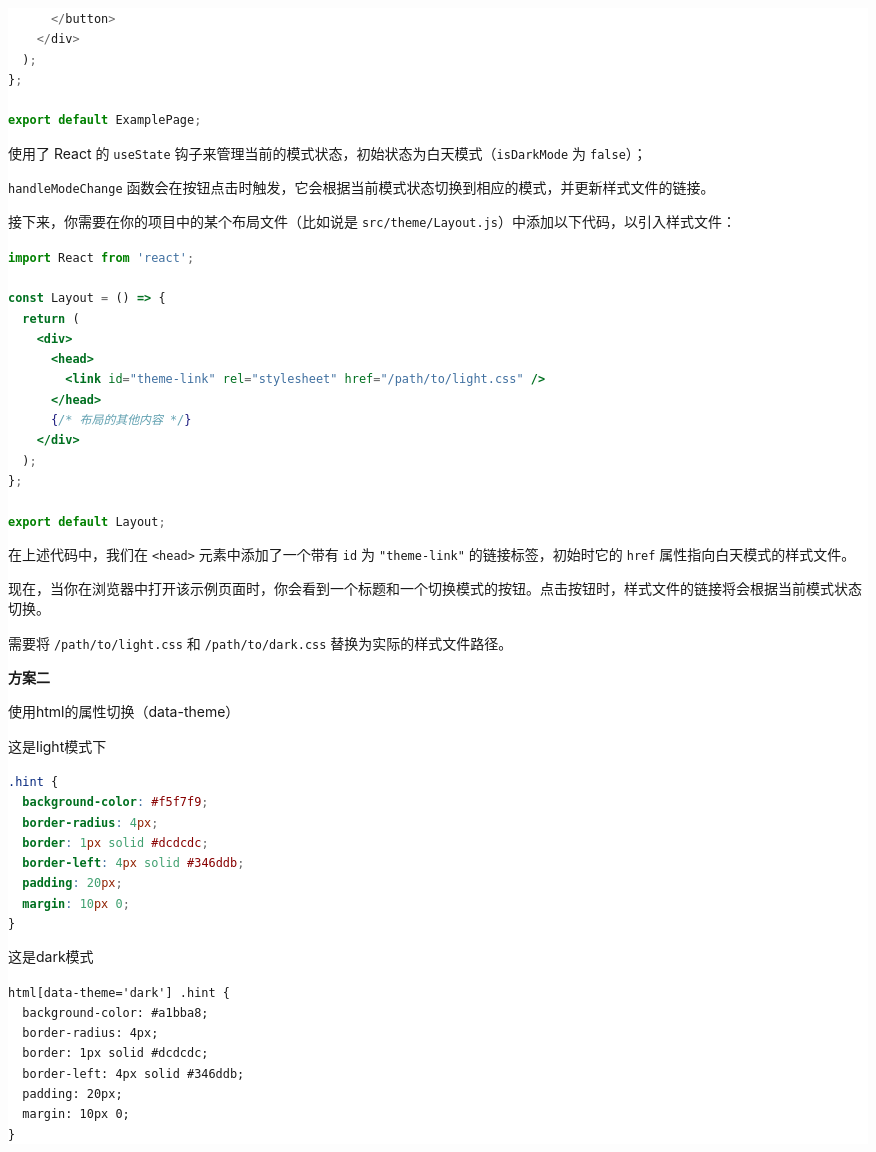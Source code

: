 ```jsx
      </button>
    </div>
  );
};

export default ExamplePage;
```

使用了 React 的 `useState` 钩子来管理当前的模式状态，初始状态为白天模式（`isDarkMode` 为 `false`）；

`handleModeChange` 函数会在按钮点击时触发，它会根据当前模式状态切换到相应的模式，并更新样式文件的链接。

接下来，你需要在你的项目中的某个布局文件（比如说是 `src/theme/Layout.js`）中添加以下代码，以引入样式文件：

```jsx
import React from 'react';

const Layout = () => {
  return (
    <div>
      <head>
        <link id="theme-link" rel="stylesheet" href="/path/to/light.css" />
      </head>
      {/* 布局的其他内容 */}
    </div>
  );
};

export default Layout;
```

在上述代码中，我们在 `<head>` 元素中添加了一个带有 `id` 为 `"theme-link"` 的链接标签，初始时它的 `href` 属性指向白天模式的样式文件。

现在，当你在浏览器中打开该示例页面时，你会看到一个标题和一个切换模式的按钮。点击按钮时，样式文件的链接将会根据当前模式状态切换。

需要将 `/path/to/light.css` 和 `/path/to/dark.css` 替换为实际的样式文件路径。

**方案二**

使用html的属性切换（data-theme）

这是light模式下

```css
.hint {
  background-color: #f5f7f9;
  border-radius: 4px;
  border: 1px solid #dcdcdc;
  border-left: 4px solid #346ddb;
  padding: 20px;
  margin: 10px 0;
}
```

这是dark模式

```
html[data-theme='dark'] .hint {
  background-color: #a1bba8;
  border-radius: 4px;
  border: 1px solid #dcdcdc;
  border-left: 4px solid #346ddb;
  padding: 20px;
  margin: 10px 0;
}
```

